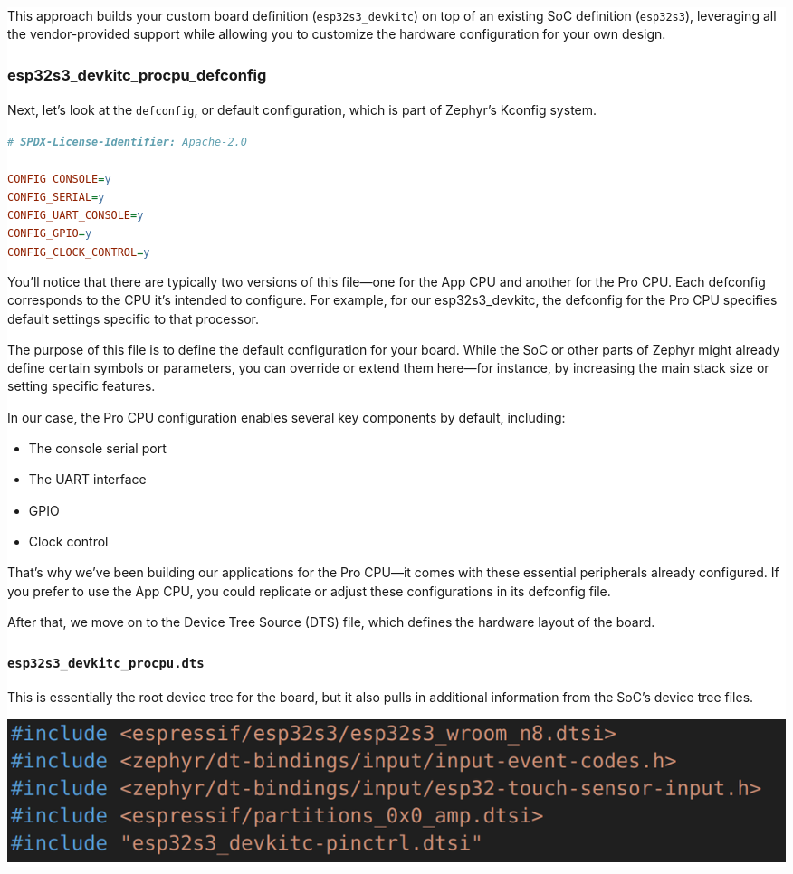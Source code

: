 This approach builds your custom board definition (`esp32s3_devkitc`) on top of an existing SoC definition (`esp32s3`), leveraging all the vendor-provided support while allowing you to customize the hardware configuration for your own design.

### esp32s3_devkitc_procpu_defconfig

Next, let’s look at the `defconfig`, or default configuration, which is part of Zephyr’s Kconfig system.

```ini
# SPDX-License-Identifier: Apache-2.0

CONFIG_CONSOLE=y
CONFIG_SERIAL=y
CONFIG_UART_CONSOLE=y
CONFIG_GPIO=y
CONFIG_CLOCK_CONTROL=y
```

You’ll notice that there are typically two versions of this file—one for the App CPU and another for the Pro CPU. Each defconfig corresponds to the CPU it’s intended to configure. For example, for our esp32s3_devkitc, the defconfig for the Pro CPU specifies default settings specific to that processor.

The purpose of this file is to define the default configuration for your board. While the SoC or other parts of Zephyr might already define certain symbols or parameters, you can override or extend them here—for instance, by increasing the main stack size or setting specific features.

In our case, the Pro CPU configuration enables several key components by default, including:

- The console serial port

- The UART interface

- GPIO

- Clock control

That’s why we’ve been building our applications for the Pro CPU—it comes with these essential peripherals already configured. If you prefer to use the App CPU, you could replicate or adjust these configurations in its defconfig file.

After that, we move on to the Device Tree Source (DTS) file, which defines the hardware layout of the board.

### `esp32s3_devkitc_procpu.dts`

This is essentially the root device tree for the board, but it also pulls in additional information from the SoC’s device tree files.

![b81966278183503102aed0ac28da98a6.png](./_resources/b81966278183503102aed0ac28da98a6.png)
